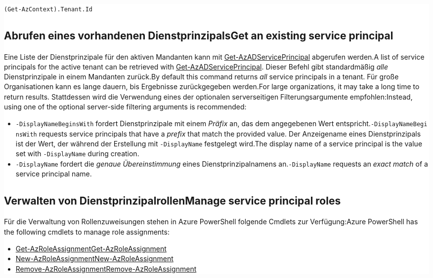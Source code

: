 ```azurepowershell-interactive
(Get-AzContext).Tenant.Id
```

## <a name="get-an-existing-service-principal"></a><span data-ttu-id="b78cd-154">Abrufen eines vorhandenen Dienstprinzipals</span><span class="sxs-lookup"><span data-stu-id="b78cd-154">Get an existing service principal</span></span>

<span data-ttu-id="b78cd-155">Eine Liste der Dienstprinzipale für den aktiven Mandanten kann mit [Get-AzADServicePrincipal](/powershell/module/az.resources/get-azadserviceprincipal) abgerufen werden.</span><span class="sxs-lookup"><span data-stu-id="b78cd-155">A list of service principals for the active tenant can be retrieved with [Get-AzADServicePrincipal](/powershell/module/az.resources/get-azadserviceprincipal).</span></span> <span data-ttu-id="b78cd-156">Dieser Befehl gibt standardmäßig _alle_ Dienstprinzipale in einem Mandanten zurück.</span><span class="sxs-lookup"><span data-stu-id="b78cd-156">By default this command returns _all_ service principals in a tenant.</span></span> <span data-ttu-id="b78cd-157">Für große Organisationen kann es lange dauern, bis Ergebnisse zurückgegeben werden.</span><span class="sxs-lookup"><span data-stu-id="b78cd-157">For large organizations, it may take a long time to return results.</span></span> <span data-ttu-id="b78cd-158">Stattdessen wird die Verwendung eines der optionalen serverseitigen Filterungsargumente empfohlen:</span><span class="sxs-lookup"><span data-stu-id="b78cd-158">Instead, using one of the optional server-side filtering arguments is recommended:</span></span>

- <span data-ttu-id="b78cd-159">`-DisplayNameBeginsWith` fordert Dienstprinzipale mit einem _Präfix_ an, das dem angegebenen Wert entspricht.</span><span class="sxs-lookup"><span data-stu-id="b78cd-159">`-DisplayNameBeginsWith` requests service principals that have a _prefix_ that match the provided value.</span></span> <span data-ttu-id="b78cd-160">Der Anzeigename eines Dienstprinzipals ist der Wert, der während der Erstellung mit `-DisplayName` festgelegt wird.</span><span class="sxs-lookup"><span data-stu-id="b78cd-160">The display name of a service principal is the value set with `-DisplayName` during creation.</span></span>
- <span data-ttu-id="b78cd-161">`-DisplayName` fordert die _genaue Übereinstimmung_ eines Dienstprinzipalnamens an.</span><span class="sxs-lookup"><span data-stu-id="b78cd-161">`-DisplayName` requests an _exact match_ of a service principal name.</span></span>

## <a name="manage-service-principal-roles"></a><span data-ttu-id="b78cd-162">Verwalten von Dienstprinzipalrollen</span><span class="sxs-lookup"><span data-stu-id="b78cd-162">Manage service principal roles</span></span>

<span data-ttu-id="b78cd-163">Für die Verwaltung von Rollenzuweisungen stehen in Azure PowerShell folgende Cmdlets zur Verfügung:</span><span class="sxs-lookup"><span data-stu-id="b78cd-163">Azure PowerShell has the following cmdlets to manage role assignments:</span></span>

- [<span data-ttu-id="b78cd-164">Get-AzRoleAssignment</span><span class="sxs-lookup"><span data-stu-id="b78cd-164">Get-AzRoleAssignment</span></span>](/powershell/module/az.resources/get-azroleassignment)
- [<span data-ttu-id="b78cd-165">New-AzRoleAssignment</span><span class="sxs-lookup"><span data-stu-id="b78cd-165">New-AzRoleAssignment</span></span>](/powershell/module/az.resources/new-azroleassignment)
- [<span data-ttu-id="b78cd-166">Remove-AzRoleAssignment</span><span class="sxs-lookup"><span data-stu-id="b78cd-166">Remove-AzRoleAssignment</span></span>](/powershell/module/az.resources/remove-azroleassignment)
